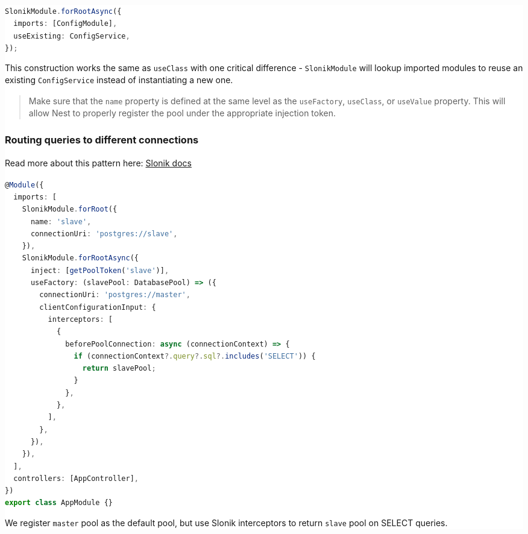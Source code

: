 ```typescript
SlonikModule.forRootAsync({
  imports: [ConfigModule],
  useExisting: ConfigService,
});
```

This construction works the same as `useClass` with one critical difference - `SlonikModule` will lookup
imported modules to reuse an existing `ConfigService` instead of instantiating a new one.

> Make sure that the `name` property is defined at the same level as the `useFactory`, `useClass`, or
> `useValue` property. This will allow Nest to properly register the pool under the appropriate injection token.

<a name="routing-queries-to-different-connections"></a>
### Routing queries to different connections

Read more about this pattern here: [Slonik docs](https://github.com/gajus/slonik#routing-queries-to-different-connections)

```typescript
@Module({
  imports: [
    SlonikModule.forRoot({
      name: 'slave',
      connectionUri: 'postgres://slave',
    }),
    SlonikModule.forRootAsync({
      inject: [getPoolToken('slave')],
      useFactory: (slavePool: DatabasePool) => ({
        connectionUri: 'postgres://master',
        clientConfigurationInput: {
          interceptors: [
            {
              beforePoolConnection: async (connectionContext) => {
                if (connectionContext?.query?.sql?.includes('SELECT')) {
                  return slavePool;
                }
              },
            },
          ],
        },
      }),
    }),
  ],
  controllers: [AppController],
})
export class AppModule {}
```

We register `master` pool as the default pool, but use Slonik interceptors to return
`slave` pool on SELECT queries.

